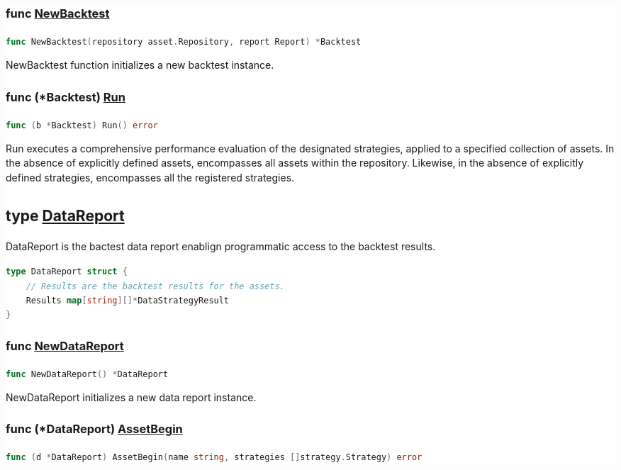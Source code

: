 <a name="NewBacktest"></a>
### func [NewBacktest](<https://github.com/jonpastore/indicator/blob/master/backtest/backtest.go#L64>)

```go
func NewBacktest(repository asset.Repository, report Report) *Backtest
```

NewBacktest function initializes a new backtest instance.

<a name="Backtest.Run"></a>
### func \(\*Backtest\) [Run](<https://github.com/jonpastore/indicator/blob/master/backtest/backtest.go#L79>)

```go
func (b *Backtest) Run() error
```

Run executes a comprehensive performance evaluation of the designated strategies, applied to a specified collection of assets. In the absence of explicitly defined assets, encompasses all assets within the repository. Likewise, in the absence of explicitly defined strategies, encompasses all the registered strategies.

<a name="DataReport"></a>
## type [DataReport](<https://github.com/jonpastore/indicator/blob/master/backtest/data_report.go#L32-L35>)

DataReport is the bactest data report enablign programmatic access to the backtest results.

```go
type DataReport struct {
    // Results are the backtest results for the assets.
    Results map[string][]*DataStrategyResult
}
```

<a name="NewDataReport"></a>
### func [NewDataReport](<https://github.com/jonpastore/indicator/blob/master/backtest/data_report.go#L38>)

```go
func NewDataReport() *DataReport
```

NewDataReport initializes a new data report instance.

<a name="DataReport.AssetBegin"></a>
### func \(\*DataReport\) [AssetBegin](<https://github.com/jonpastore/indicator/blob/master/backtest/data_report.go#L50>)

```go
func (d *DataReport) AssetBegin(name string, strategies []strategy.Strategy) error
```
